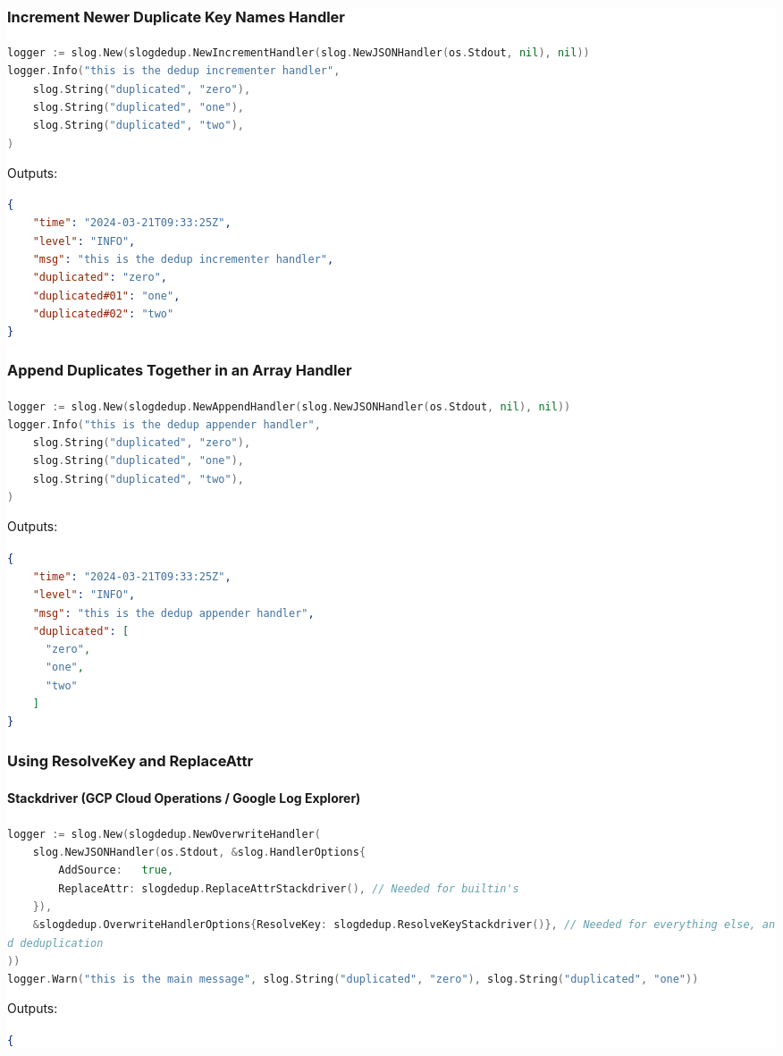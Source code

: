 ```json
```

### Increment Newer Duplicate Key Names Handler
```go
logger := slog.New(slogdedup.NewIncrementHandler(slog.NewJSONHandler(os.Stdout, nil), nil))
logger.Info("this is the dedup incrementer handler",
    slog.String("duplicated", "zero"),
    slog.String("duplicated", "one"),
    slog.String("duplicated", "two"),
)
```
Outputs:
```json
{
    "time": "2024-03-21T09:33:25Z",
    "level": "INFO",
    "msg": "this is the dedup incrementer handler",
    "duplicated": "zero",
    "duplicated#01": "one",
    "duplicated#02": "two"
}
```

### Append Duplicates Together in an Array Handler
```go
logger := slog.New(slogdedup.NewAppendHandler(slog.NewJSONHandler(os.Stdout, nil), nil))
logger.Info("this is the dedup appender handler",
    slog.String("duplicated", "zero"),
    slog.String("duplicated", "one"),
    slog.String("duplicated", "two"),
)
```
Outputs:
```json
{
    "time": "2024-03-21T09:33:25Z",
    "level": "INFO",
    "msg": "this is the dedup appender handler",
    "duplicated": [
      "zero",
      "one",
      "two"
    ]
}
```

### Using ResolveKey and ReplaceAttr
#### Stackdriver (GCP Cloud Operations / Google Log Explorer)
```go
logger := slog.New(slogdedup.NewOverwriteHandler(
	slog.NewJSONHandler(os.Stdout, &slog.HandlerOptions{
		AddSource:   true,
		ReplaceAttr: slogdedup.ReplaceAttrStackdriver(), // Needed for builtin's
	}),
	&slogdedup.OverwriteHandlerOptions{ResolveKey: slogdedup.ResolveKeyStackdriver()}, // Needed for everything else, and deduplication
))
logger.Warn("this is the main message", slog.String("duplicated", "zero"), slog.String("duplicated", "one"))
```
Outputs:
```json
{
```